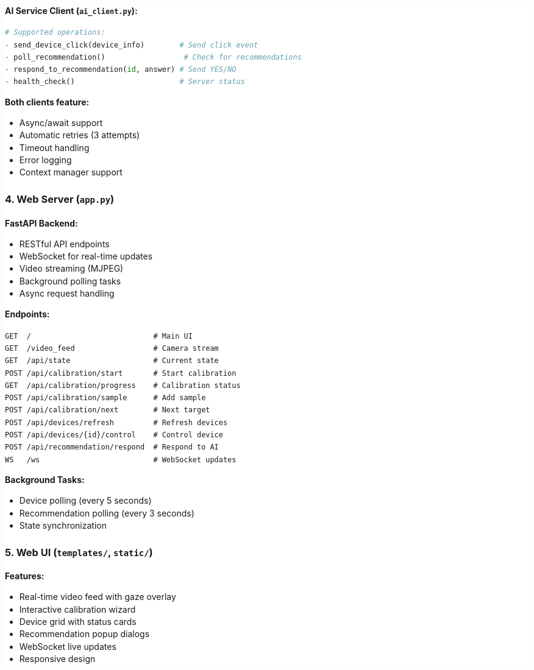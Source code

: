 **AI Service Client (`ai_client.py`):**
```python
# Supported operations:
- send_device_click(device_info)        # Send click event
- poll_recommendation()                  # Check for recommendations
- respond_to_recommendation(id, answer) # Send YES/NO
- health_check()                        # Server status
```

**Both clients feature:**
- Async/await support
- Automatic retries (3 attempts)
- Timeout handling
- Error logging
- Context manager support

### 4. Web Server (`app.py`)

**FastAPI Backend:**
- RESTful API endpoints
- WebSocket for real-time updates
- Video streaming (MJPEG)
- Background polling tasks
- Async request handling

**Endpoints:**
```
GET  /                            # Main UI
GET  /video_feed                  # Camera stream
GET  /api/state                   # Current state
POST /api/calibration/start       # Start calibration
GET  /api/calibration/progress    # Calibration status
POST /api/calibration/sample      # Add sample
POST /api/calibration/next        # Next target
POST /api/devices/refresh         # Refresh devices
POST /api/devices/{id}/control    # Control device
POST /api/recommendation/respond  # Respond to AI
WS   /ws                          # WebSocket updates
```

**Background Tasks:**
- Device polling (every 5 seconds)
- Recommendation polling (every 3 seconds)
- State synchronization

### 5. Web UI (`templates/`, `static/`)

**Features:**
- Real-time video feed with gaze overlay
- Interactive calibration wizard
- Device grid with status cards
- Recommendation popup dialogs
- WebSocket live updates
- Responsive design
